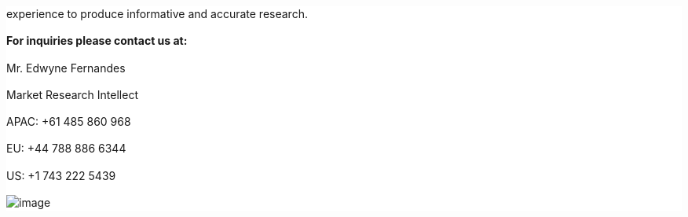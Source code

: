 experience to produce informative and accurate research.</span></p><p><strong>For inquiries please contact us at:</strong></p><p>Mr. Edwyne Fernandes</p><p>Market Research Intellect</p><p>APAC: +61 485 860 968</p><p>EU: +44 788 886 6344</p><p>US: +1 743 222 5439</p>
![image](https://github.com/user-attachments/assets/9269351b-bd05-48ac-b350-c45be944c64f)
